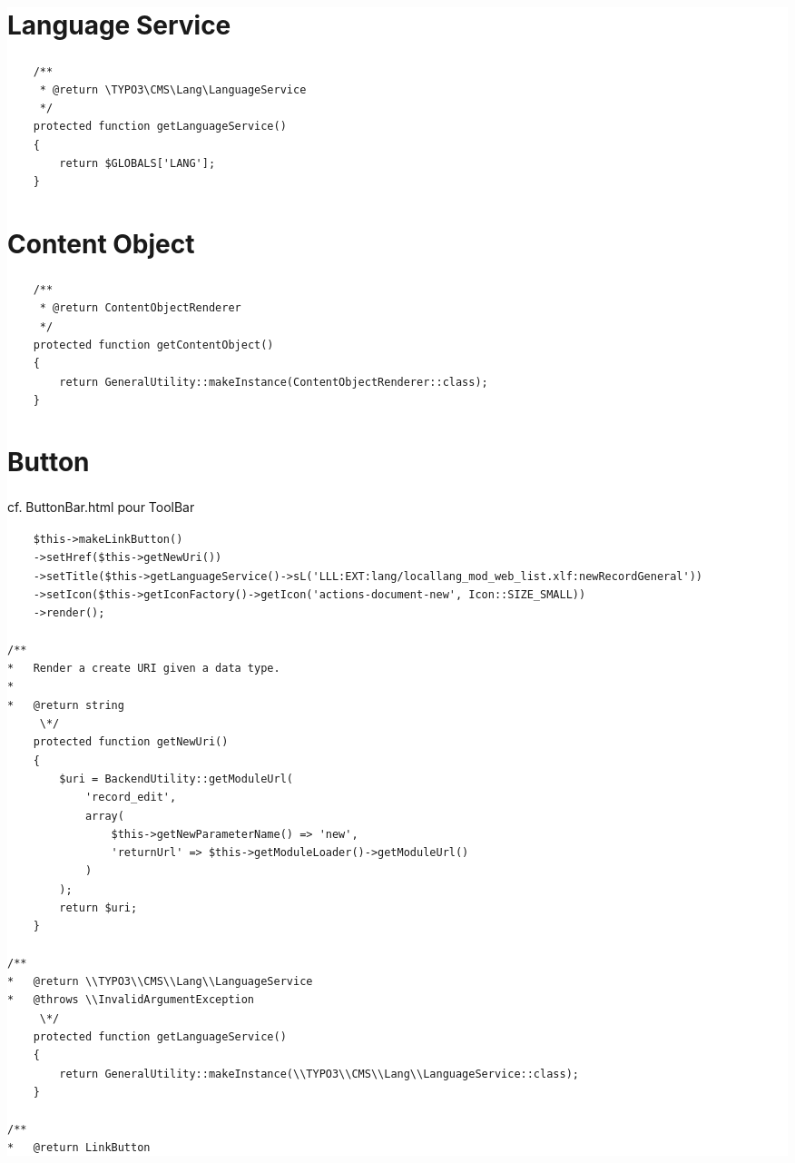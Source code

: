 Language Service
================

```
    /**
     * @return \TYPO3\CMS\Lang\LanguageService
     */
    protected function getLanguageService() 
    {
        return $GLOBALS['LANG'];
    }
```

Content Object
==============

```
    /**
     * @return ContentObjectRenderer
     */
    protected function getContentObject()
    {
        return GeneralUtility::makeInstance(ContentObjectRenderer::class);
    }
```

Button
======

cf. ButtonBar.html pour ToolBar

```
    $this->makeLinkButton()
    ->setHref($this->getNewUri())
    ->setTitle($this->getLanguageService()->sL('LLL:EXT:lang/locallang_mod_web_list.xlf:newRecordGeneral'))
    ->setIcon($this->getIconFactory()->getIcon('actions-document-new', Icon::SIZE_SMALL))
    ->render();

/**
*   Render a create URI given a data type.
*
*   @return string
     \*/
    protected function getNewUri()
    {
        $uri = BackendUtility::getModuleUrl(
            'record_edit',
            array(
                $this->getNewParameterName() => 'new',
                'returnUrl' => $this->getModuleLoader()->getModuleUrl()
            )
        );
        return $uri;
    }

/**
*   @return \\TYPO3\\CMS\\Lang\\LanguageService
*   @throws \\InvalidArgumentException
     \*/
    protected function getLanguageService()
    {
        return GeneralUtility::makeInstance(\\TYPO3\\CMS\\Lang\\LanguageService::class);
    }

/**
*   @return LinkButton
```